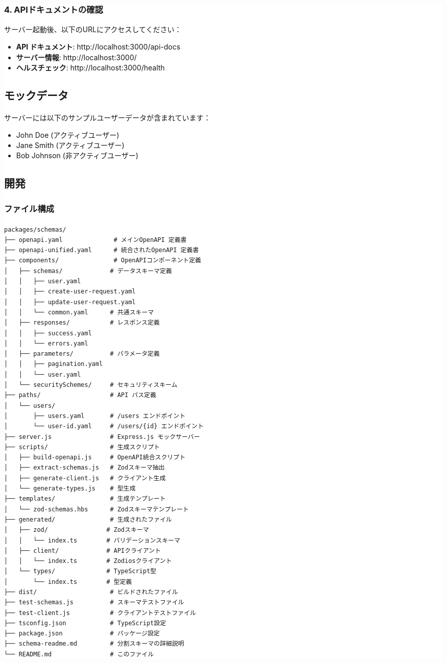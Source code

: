 ### 4. APIドキュメントの確認

サーバー起動後、以下のURLにアクセスしてください：

- **API ドキュメント**: http://localhost:3000/api-docs
- **サーバー情報**: http://localhost:3000/
- **ヘルスチェック**: http://localhost:3000/health

## モックデータ

サーバーには以下のサンプルユーザーデータが含まれています：

- John Doe (アクティブユーザー)
- Jane Smith (アクティブユーザー)
- Bob Johnson (非アクティブユーザー)

## 開発

### ファイル構成

```
packages/schemas/
├── openapi.yaml              # メインOpenAPI 定義書
├── openapi-unified.yaml      # 統合されたOpenAPI 定義書
├── components/               # OpenAPIコンポーネント定義
│   ├── schemas/             # データスキーマ定義
│   │   ├── user.yaml
│   │   ├── create-user-request.yaml
│   │   ├── update-user-request.yaml
│   │   └── common.yaml      # 共通スキーマ
│   ├── responses/           # レスポンス定義
│   │   ├── success.yaml
│   │   └── errors.yaml
│   ├── parameters/          # パラメータ定義
│   │   ├── pagination.yaml
│   │   └── user.yaml
│   └── securitySchemes/     # セキュリティスキーム
├── paths/                   # API パス定義
│   └── users/
│       ├── users.yaml       # /users エンドポイント
│       └── user-id.yaml     # /users/{id} エンドポイント
├── server.js                # Express.js モックサーバー
├── scripts/                 # 生成スクリプト
│   ├── build-openapi.js     # OpenAPI統合スクリプト
│   ├── extract-schemas.js   # Zodスキーマ抽出
│   ├── generate-client.js   # クライアント生成
│   └── generate-types.js    # 型生成
├── templates/               # 生成テンプレート
│   └── zod-schemas.hbs      # Zodスキーマテンプレート
├── generated/               # 生成されたファイル
│   ├── zod/                # Zodスキーマ
│   │   └── index.ts        # バリデーションスキーマ
│   ├── client/             # APIクライアント
│   │   └── index.ts        # Zodiosクライアント
│   └── types/              # TypeScript型
│       └── index.ts        # 型定義
├── dist/                    # ビルドされたファイル
├── test-schemas.js          # スキーマテストファイル
├── test-client.js           # クライアントテストファイル
├── tsconfig.json            # TypeScript設定
├── package.json             # パッケージ設定
├── schema-readme.md         # 分割スキーマの詳細説明
└── README.md                # このファイル
```